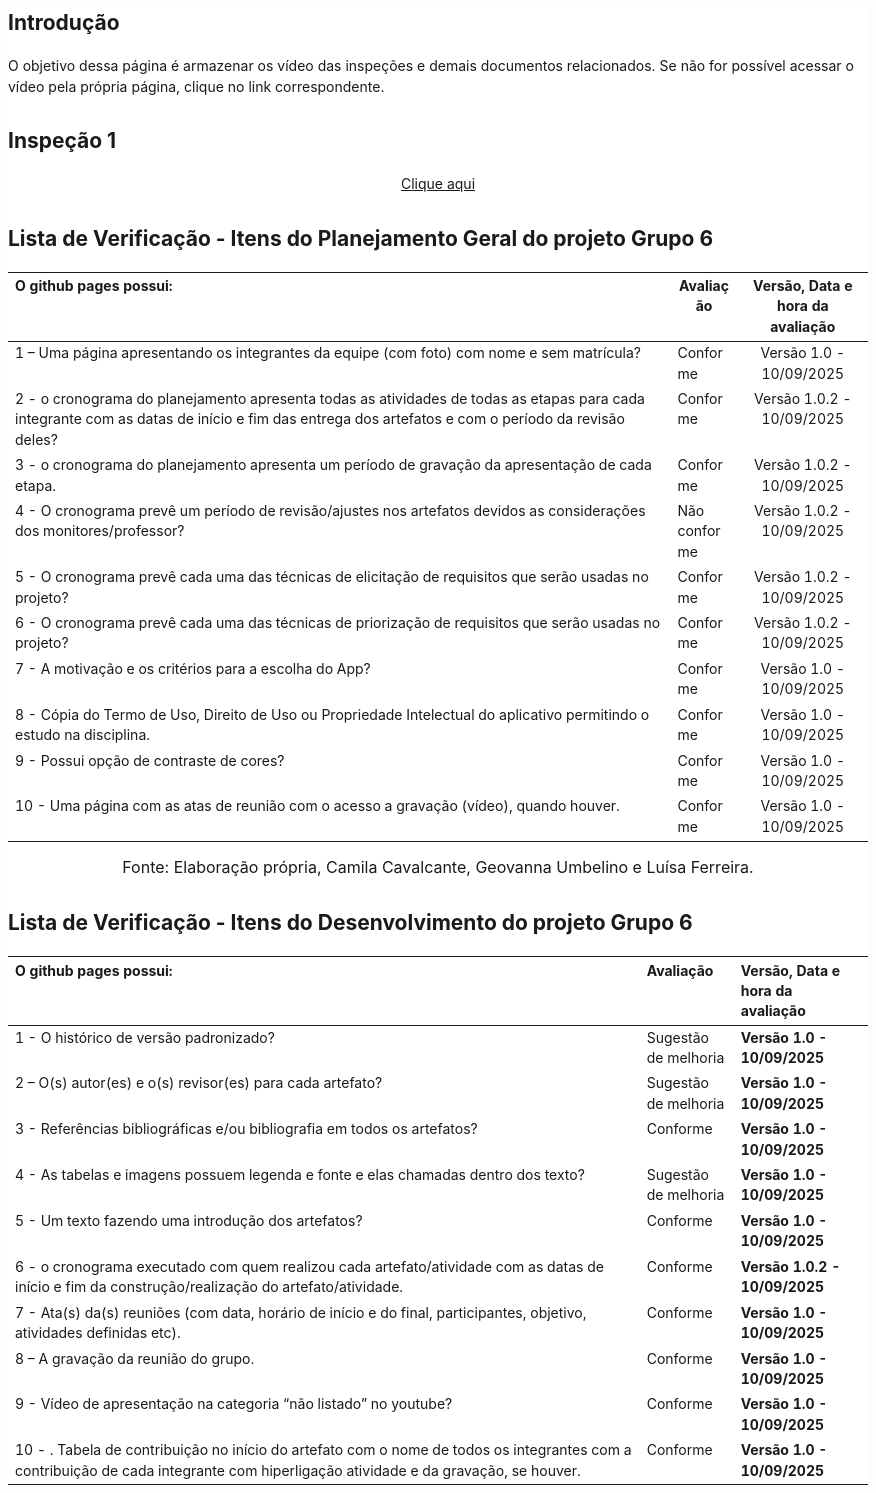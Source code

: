 ## Introdução

O objetivo dessa página é armazenar os vídeo das inspeções e demais documentos relacionados. Se não for possível acessar o vídeo pela própria página, clique no link correspondente.

## Inspeção 1
<p style="text-align: center"><a href="https://youtu.be/uXs-pqlbXPA" target="blanket">Clique aqui</a></p>

<p style="text-align: center"><iframe width="560" height="315" src="https://youtu.be/uXs-pqlbXPA" title="YouTube video player" frameborder="0" allow="accelerometer; autoplay; clipboard-write; encrypted-media; gyroscope; picture-in-picture; web-share" allowfullscreen></iframe></p>

## Lista de Verificação - Itens do Planejamento Geral do projeto Grupo 6

| O github pages possui: | Avaliação | Versão, Data e hora da avaliação |
| :---- | ----- | :---: |
| 1 – Uma página apresentando os integrantes da equipe (com foto) com nome e sem matrícula? | Conforme | Versão 1.0 \- 10/09/2025 |
| 2 \- o cronograma do planejamento apresenta todas as atividades de todas as etapas para cada integrante com as datas de início e fim das entrega dos artefatos e com o período da revisão deles? | Conforme | Versão 1.0.2 \- 10/09/2025 |
| 3 \- o cronograma do planejamento apresenta um período de gravação da apresentação de cada etapa. | Conforme | Versão 1.0.2 \- 10/09/2025 |
| 4 \- O cronograma prevê um período de revisão/ajustes nos artefatos devidos as considerações dos monitores/professor?  | Não conforme | Versão 1.0.2 \- 10/09/2025 |
| 5 \- O cronograma prevê cada uma das técnicas de elicitação de requisitos que serão usadas no projeto?  | Conforme | Versão 1.0.2 \- 10/09/2025 |
| 6 \- O cronograma prevê cada uma das técnicas de priorização de requisitos que serão usadas no projeto? | Conforme | Versão 1.0.2 \- 10/09/2025 |
| 7 \- A motivação e os critérios para a escolha do App?  | Conforme | Versão 1.0 \- 10/09/2025 |
| 8 \- Cópia do Termo de Uso, Direito de Uso ou Propriedade Intelectual do aplicativo permitindo o estudo na disciplina. | Conforme | Versão 1.0 \- 10/09/2025 |
| 9 \- Possui opção de contraste de cores? | Conforme | Versão 1.0 \- 10/09/2025 |
| 10 \- Uma página com as atas de reunião com o acesso a gravação (vídeo), quando houver. | Conforme | Versão 1.0 \- 10/09/2025 |

<font size="3"><p style="text-align: center">Fonte: Elaboração própria, Camila Cavalcante, Geovanna Umbelino e Luísa Ferreira.</p></font>

## Lista de Verificação - Itens do Desenvolvimento do projeto Grupo 6

| O github pages possui: | Avaliação | Versão, Data e hora da avaliação |
| :---- | :---- | :---- |
| 1 \- O histórico de versão padronizado? | Sugestão de melhoria | **Versão 1.0 \- 10/09/2025** |
| 2 – O(s) autor(es) e o(s) revisor(es) para cada artefato? | Sugestão de melhoria | **Versão 1.0 \- 10/09/2025** |
| 3 \- Referências bibliográficas e/ou bibliografia em todos os artefatos? | Conforme | **Versão 1.0 \- 10/09/2025** |
| 4 \- As tabelas e imagens possuem legenda e fonte e elas chamadas dentro dos texto? | Sugestão de melhoria | **Versão 1.0 \- 10/09/2025** |
| 5 \- Um texto fazendo uma introdução dos artefatos? | Conforme | **Versão 1.0 \- 10/09/2025** |
 6 \- o cronograma executado com quem realizou cada artefato/atividade com as datas de início e fim da construção/realização do artefato/atividade. | Conforme | **Versão 1.0.2 \- 10/09/2025** |
| 7 \- Ata(s) da(s) reuniões (com data, horário de início e do final, participantes, objetivo, atividades definidas etc). | Conforme | **Versão 1.0 \- 10/09/2025** |
| 8 – A gravação da reunião do grupo. | Conforme | **Versão 1.0 \- 10/09/2025** |
| 9 \- Vídeo de apresentação na categoria “não listado” no youtube? | Conforme | **Versão 1.0 \- 10/09/2025** |
| 10 \- . Tabela de contribuição no início do artefato com o nome de todos os integrantes com a contribuição de cada integrante com hiperligação atividade e da gravação, se houver. | Conforme | **Versão 1.0 \- 10/09/2025** |
